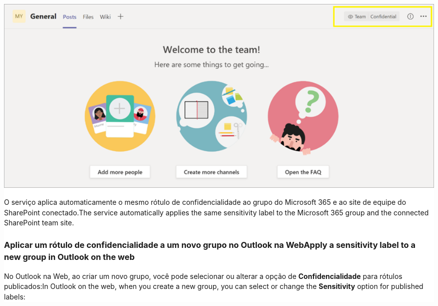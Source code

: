 ![O rótulo de confidencialidade aparece na equipe](../media/privacy-setting-teams.png)

<span data-ttu-id="27f3b-263">O serviço aplica automaticamente o mesmo rótulo de confidencialidade ao grupo do Microsoft 365 e ao site de equipe do SharePoint conectado.</span><span class="sxs-lookup"><span data-stu-id="27f3b-263">The service automatically applies the same sensitivity label to the Microsoft 365 group and the connected SharePoint team site.</span></span>

### <a name="apply-a-sensitivity-label-to-a-new-group-in-outlook-on-the-web"></a><span data-ttu-id="27f3b-264">Aplicar um rótulo de confidencialidade a um novo grupo no Outlook na Web</span><span class="sxs-lookup"><span data-stu-id="27f3b-264">Apply a sensitivity label to a new group in Outlook on the web</span></span>

<span data-ttu-id="27f3b-265">No Outlook na Web, ao criar um novo grupo, você pode selecionar ou alterar a opção de **Confidencialidade** para rótulos publicados:</span><span class="sxs-lookup"><span data-stu-id="27f3b-265">In Outlook on the web, when you create a new group, you can select or change the **Sensitivity** option for published labels:</span></span>
